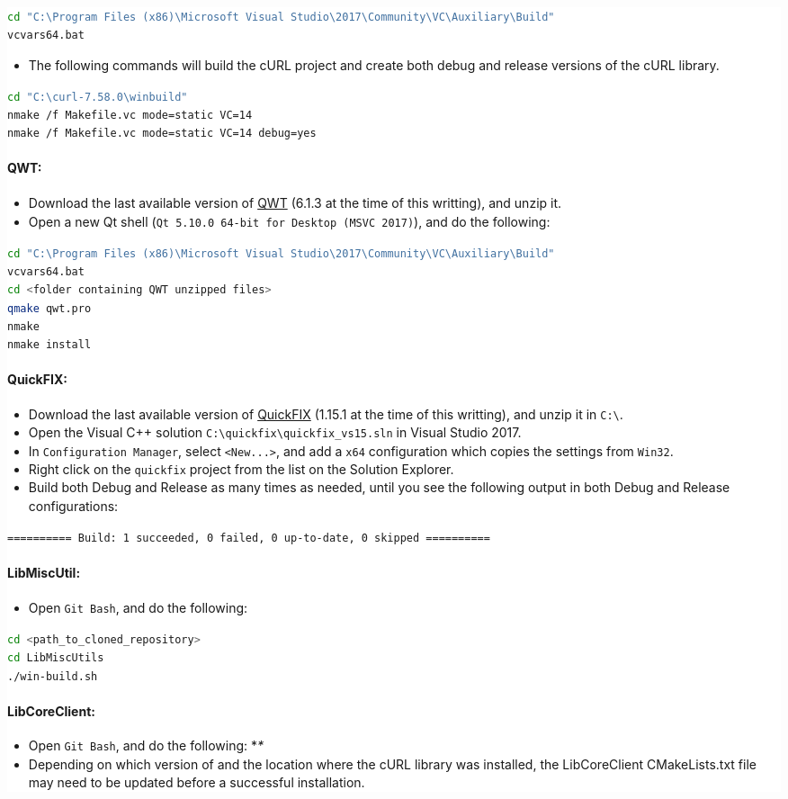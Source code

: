``` bash
cd "C:\Program Files (x86)\Microsoft Visual Studio\2017\Community\VC\Auxiliary\Build"
vcvars64.bat
```

- The following commands will build the cURL project and create both debug and release versions of the cURL library.

``` bash
cd "C:\curl-7.58.0\winbuild"
nmake /f Makefile.vc mode=static VC=14
nmake /f Makefile.vc mode=static VC=14 debug=yes
```

#### QWT:

- Download the last available version of [QWT](https://sourceforge.net/projects/qwt/files/) (6.1.3 at the time of this writting), and unzip it.
- Open a new Qt shell (`Qt 5.10.0 64-bit for Desktop (MSVC 2017)`), and do the following:

``` bash
cd "C:\Program Files (x86)\Microsoft Visual Studio\2017\Community\VC\Auxiliary\Build"
vcvars64.bat
cd <folder containing QWT unzipped files>
qmake qwt.pro
nmake
nmake install
```

#### QuickFIX:

- Download the last available version of [QuickFIX](http://www.quickfixengine.org/) (1.15.1 at the time of this writting), and unzip it in `C:\`.
- Open the Visual C++ solution `C:\quickfix\quickfix_vs15.sln` in Visual Studio 2017.
- In `Configuration Manager`, select `<New...>`, and add a `x64` configuration which copies the settings from `Win32`.
- Right click on the `quickfix` project from the list on the Solution Explorer.
- Build both Debug and Release as many times as needed, until you see the following output in both Debug and Release configurations:

```
========== Build: 1 succeeded, 0 failed, 0 up-to-date, 0 skipped ==========
```

#### LibMiscUtil:

- Open `Git Bash`, and do the following:

``` bash
cd <path_to_cloned_repository>
cd LibMiscUtils
./win-build.sh
```

#### LibCoreClient:

- Open `Git Bash`, and do the following: **\**
- Depending on which version of and the location where the cURL library was installed, the LibCoreClient CMakeLists.txt file may need to be updated before a successful installation.
